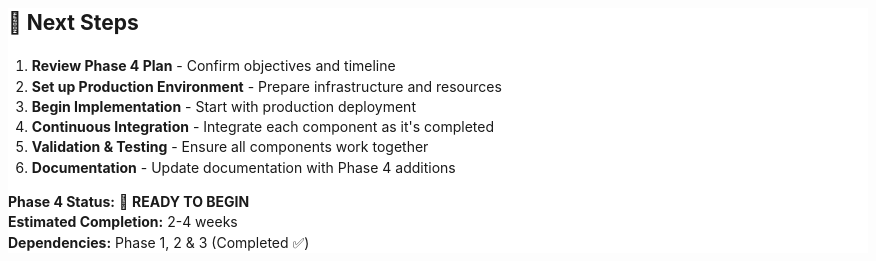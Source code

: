 
## 🎯 Next Steps

1. **Review Phase 4 Plan** - Confirm objectives and timeline
2. **Set up Production Environment** - Prepare infrastructure and resources
3. **Begin Implementation** - Start with production deployment
4. **Continuous Integration** - Integrate each component as it's completed
5. **Validation & Testing** - Ensure all components work together
6. **Documentation** - Update documentation with Phase 4 additions

**Phase 4 Status:** 🚀 **READY TO BEGIN**  
**Estimated Completion:** 2-4 weeks  
**Dependencies:** Phase 1, 2 & 3 (Completed ✅) 
